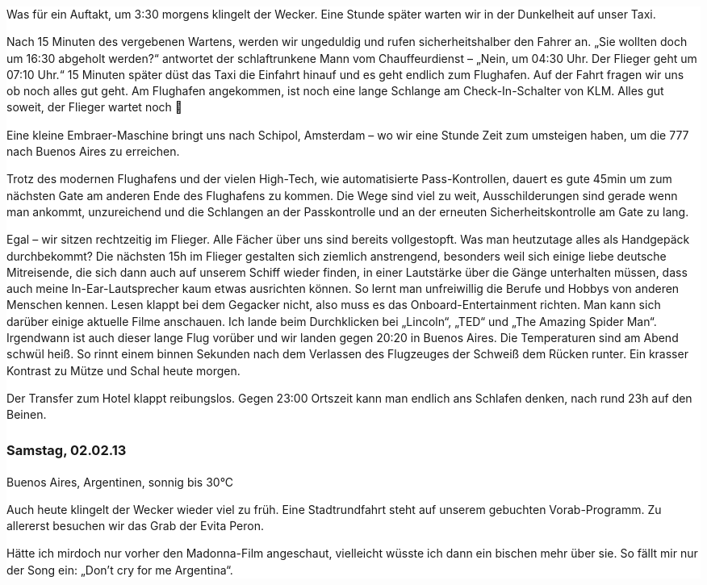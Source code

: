 Was für ein Auftakt, um 3:30 morgens klingelt der Wecker. Eine Stunde später warten wir in der Dunkelheit auf unser Taxi.

Nach 15 Minuten des vergebenen Wartens, werden wir ungeduldig und rufen sicherheitshalber den Fahrer an. &#8222;Sie wollten doch um 16:30 abgeholt werden?&#8220; antwortet der schlaftrunkene Mann vom Chauffeurdienst – &#8222;Nein, um 04:30 Uhr. Der Flieger geht um 07:10 Uhr.&#8220; 15 Minuten später düst das Taxi die Einfahrt hinauf und es geht endlich zum Flughafen. Auf der Fahrt fragen wir uns ob noch alles gut geht.
Am Flughafen angekommen, ist noch eine lange Schlange am Check-In-Schalter von KLM. Alles gut soweit, der Flieger wartet noch 🙂

Eine kleine Embraer-Maschine bringt uns nach Schipol, Amsterdam – wo wir eine Stunde Zeit zum umsteigen haben, um die 777 nach Buenos Aires zu erreichen.

Trotz des modernen Flughafens und der vielen High-Tech, wie automatisierte Pass-Kontrollen, dauert es gute 45min um zum nächsten Gate am anderen Ende des Flughafens zu kommen. Die Wege sind viel zu weit, Ausschilderungen sind gerade wenn man ankommt, unzureichend und die Schlangen an der Passkontrolle und an der erneuten Sicherheitskontrolle am Gate zu lang.

Egal – wir sitzen rechtzeitig im Flieger. Alle Fächer über uns sind bereits vollgestopft. Was man heutzutage alles als Handgepäck durchbekommt?
Die nächsten 15h im Flieger gestalten sich ziemlich anstrengend, besonders weil sich einige liebe deutsche Mitreisende, die sich dann auch auf unserem Schiff wieder finden, in einer Lautstärke über die Gänge unterhalten müssen, dass auch meine In-Ear-Lautsprecher kaum etwas ausrichten können. So lernt man unfreiwillig die Berufe und Hobbys von anderen Menschen kennen.
Lesen klappt bei dem Gegacker nicht, also muss es das Onboard-Entertainment richten. Man kann sich darüber einige aktuelle Filme anschauen. Ich lande beim Durchklicken bei &#8222;Lincoln&#8220;, &#8222;TED&#8220; und &#8222;The Amazing Spider Man&#8220;.
Irgendwann ist auch dieser lange Flug vorüber und wir landen gegen 20:20 in Buenos Aires.
Die Temperaturen sind am Abend schwül heiß. So rinnt einem binnen Sekunden nach dem Verlassen des Flugzeuges der Schweiß dem Rücken runter.
Ein krasser Kontrast zu Mütze und Schal heute morgen.

Der Transfer zum Hotel klappt reibungslos. Gegen 23:00 Ortszeit kann man endlich ans Schlafen denken, nach rund 23h auf den Beinen.

### Samstag, 02.02.13

Buenos Aires, Argentinen, sonnig bis 30°C

Auch heute klingelt der Wecker wieder viel zu früh. Eine Stadtrundfahrt steht auf unserem gebuchten Vorab-Programm. Zu allererst besuchen wir das Grab der Evita Peron.

Hätte ich mirdoch nur vorher den Madonna-Film angeschaut, vielleicht wüsste ich dann ein bischen mehr über sie. So fällt mir nur der Song ein: &#8222;Don&#8217;t cry for me Argentina&#8220;.

